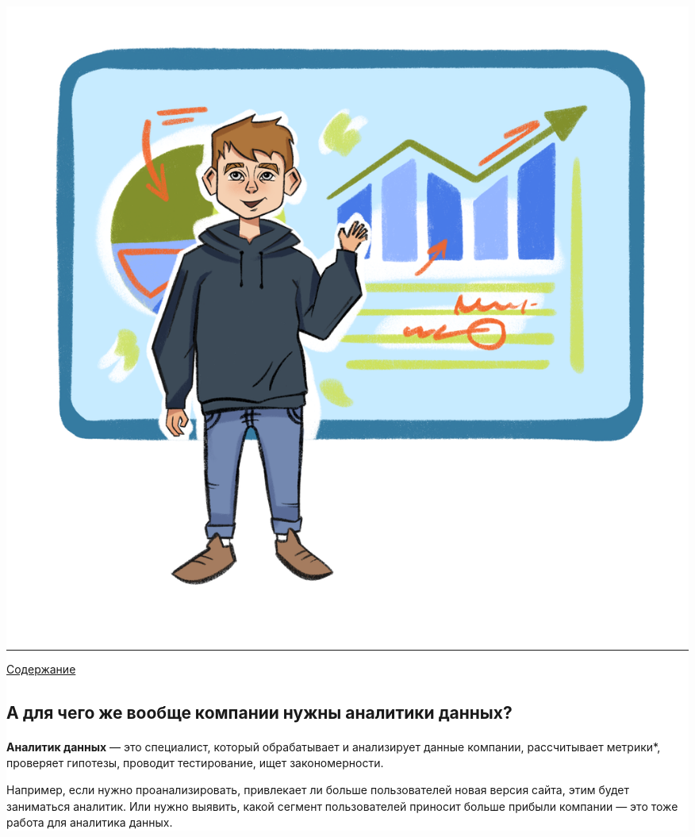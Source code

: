 ![01](/SQL_Data/img/01_05.png)

<hr>

[Содержание](#содержание)

## А для чего же вообще компании нужны аналитики данных?

**Аналитик данных** — это специалист, который обрабатывает и анализирует данные компании, рассчитывает метрики*, проверяет гипотезы, проводит тестирование, ищет закономерности.

Например,  если нужно проанализировать, привлекает ли больше пользователей новая версия сайта, этим будет заниматься аналитик. Или нужно выявить, какой сегмент пользователей приносит больше прибыли компании — это тоже работа для аналитика данных.
